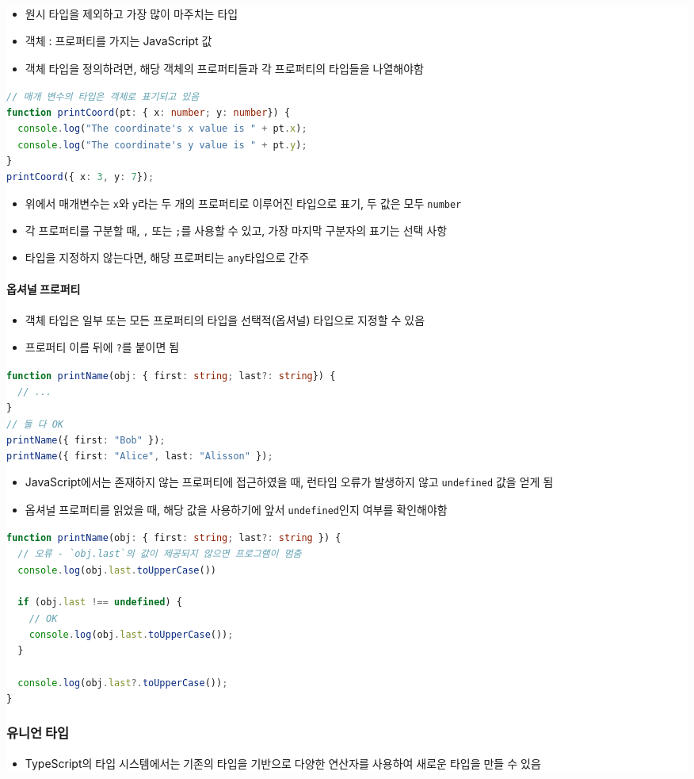 - 원시 타입을 제외하고 가장 많이 마주치는 타입

- 객체 : 프로퍼티를 가지는 JavaScript 값

- 객체 타입을 정의하려면, 해당 객체의 프로퍼티들과 각 프로퍼티의 타입들을 나열해야함

```TypeScript
// 매개 변수의 타입은 객체로 표기되고 있음
function printCoord(pt: { x: number; y: number}) {
  console.log("The coordinate's x value is " + pt.x);
  console.log("The coordinate's y value is " + pt.y);
}
printCoord({ x: 3, y: 7});
```

- 위에서 매개변수는 `x`와 `y`라는 두 개의 프로퍼티로 이루어진 타입으로 표기, 두 값은 모두 `number`

- 각 프로퍼티를 구분할 때, `,` 또는 `;`를 사용할 수 있고, 가장 마지막 구분자의 표기는 선택 사항

- 타입을 지정하지 않는다면, 해당 프로퍼티는 `any`타입으로 간주

#### 옵셔널 프로퍼티

- 객체 타입은 일부 또는 모든 프로퍼티의 타입을 선택적(옵셔널) 타입으로 지정할 수 있음

- 프로퍼티 이름 뒤에 `?`를 붙이면 됨

```TypeScript
function printName(obj: { first: string; last?: string}) {
  // ...
}
// 둘 다 OK
printName({ first: "Bob" });
printName({ first: "Alice", last: "Alisson" });
```

- JavaScript에서는 존재하지 않는 프로퍼티에 접근하였을 때, 런타임 오류가 발생하지 않고 `undefined` 값을 얻게 됨

- 옵셔널 프로퍼티를 읽었을 때, 해당 값을 사용하기에 앞서 `undefined`인지 여부를 확인해야함

```TypeScript
function printName(obj: { first: string; last?: string }) {
  // 오류 - `obj.last`의 값이 제공되지 않으면 프로그램이 멈춤
  console.log(obj.last.toUpperCase())

  if (obj.last !== undefined) {
    // OK
    console.log(obj.last.toUpperCase());
  }

  console.log(obj.last?.toUpperCase());
}
```

### 유니언 타입

- TypeScript의 타입 시스템에서는 기존의 타입을 기반으로 다양한 연산자를 사용하여 새로운 타입을 만들 수 있음
